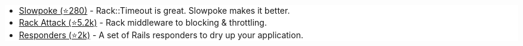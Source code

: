 *   [Slowpoke (⭐280)](https://github.com/ankane/slowpoke) - Rack::Timeout is great. Slowpoke makes it better.
*   [Rack Attack (⭐5.2k)](https://github.com/kickstarter/rack-attack) - Rack middleware to blocking & throttling.
*   [Responders (⭐2k)](https://github.com/plataformatec/responders) - A set of Rails responders to dry up your application.